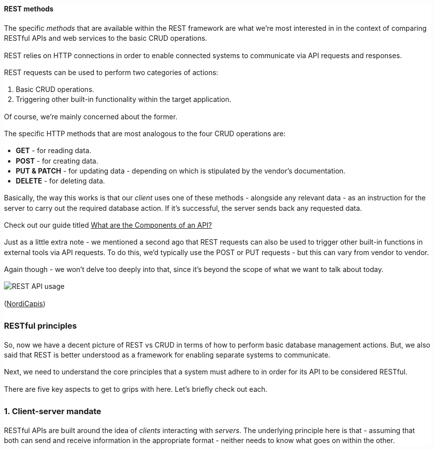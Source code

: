 #### REST methods

The specific *methods* that are available within the REST framework are what we’re most interested in in the context of comparing RESTful APIs and web services to the basic CRUD operations.

REST relies on HTTP connections in order to enable connected systems to communicate via API requests and responses. 

REST requests can be used to perform two categories of actions:

1. Basic CRUD operations.
2. Triggering other built-in functionality within the target application.

Of course, we’re mainly concerned about the former.

The specific HTTP methods that are most analogous to the four CRUD operations are:

- **GET** - for reading data.
- **POST** - for creating data.
- **PUT & PATCH** - for updating data - depending on which is stipulated by the vendor’s documentation.
- **DELETE** - for deleting data.

Basically, the way this works is that our *client* uses one of these methods - alongside any relevant data - as an instruction for the server to carry out the required database action. If it’s successful, the server sends back any requested data.

Check out our guide titled [What are the Components of an API?](https://budibase.com/blog/inside-it/what-are-the-components-of-an-api/)

Just as a little extra note - we mentioned a second ago that REST requests can also be used to trigger other built-in functions in external tools via API requests. To do this, we’d typically use the POST or PUT requests - but this can vary from vendor to vendor.

Again though - we won’t delve too deeply into that, since it’s beyond the scope of what we want to talk about today.

![REST API usage](https://res.cloudinary.com/daog6scxm/image/upload/v1685701489/cms/API-integration/API_use_https___nordicapis.com_apis-have-taken-over-software-development__y2sarz.webp "REST API usage")

([NordiCapis](https://nordicapis.com/apis-have-taken-over-software-development/))

### RESTful principles

So, now we have a decent picture of REST vs CRUD in terms of how to perform basic database management actions. But, we also said that REST is better understood as a framework for enabling separate systems to communicate.

Next, we need to understand the core principles that a system must adhere to in order for its API to be considered RESTful.

There are five key aspects to get to grips with here. Let’s briefly check out each.

### 1. Client-server mandate

RESTful APIs are built around the idea of *clients* interacting with *servers*. The underlying principle here is that - assuming that both can send and receive information in the appropriate format - neither needs to know what goes on within the other.
